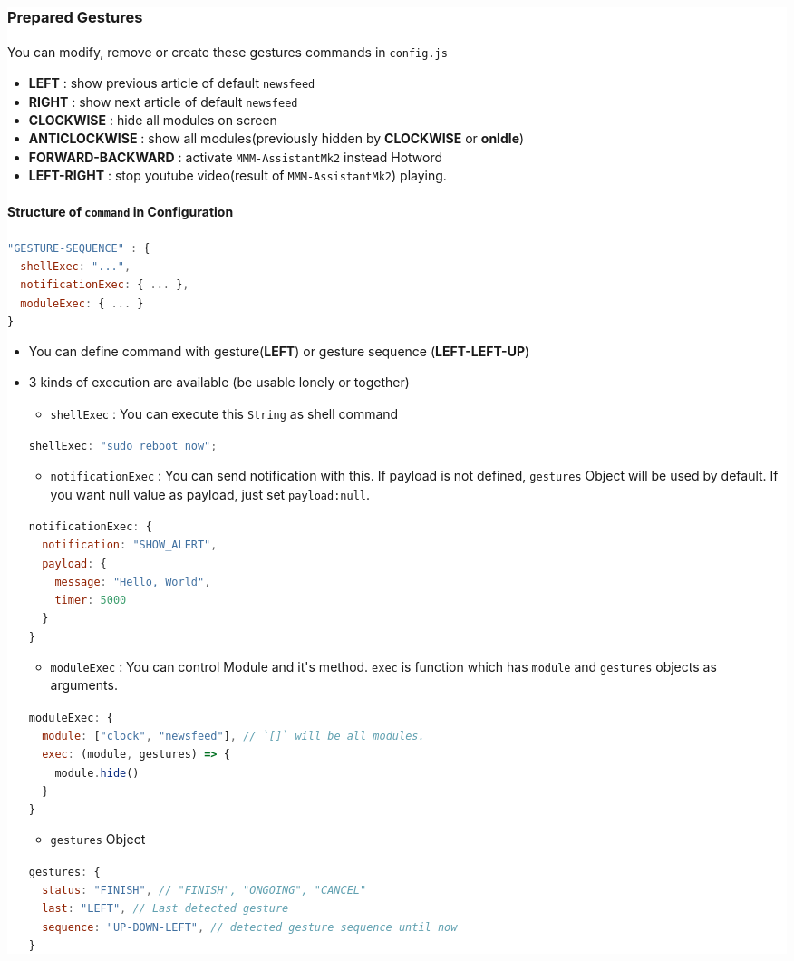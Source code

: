### Prepared Gestures

You can modify, remove or create these gestures commands in `config.js`

- **LEFT** : show previous article of default `newsfeed`
- **RIGHT** : show next article of default `newsfeed`
- **CLOCKWISE** : hide all modules on screen
- **ANTICLOCKWISE** : show all modules(previously hidden by **CLOCKWISE** or **onIdle**)
- **FORWARD-BACKWARD** : activate `MMM-AssistantMk2` instead Hotword
- **LEFT-RIGHT** : stop youtube video(result of `MMM-AssistantMk2`) playing.

#### Structure of `command` in Configuration

```js
"GESTURE-SEQUENCE" : {
  shellExec: "...",
  notificationExec: { ... },
  moduleExec: { ... }
}
```

- You can define command with gesture(**LEFT**) or gesture sequence (**LEFT-LEFT-UP**)
- 3 kinds of execution are available (be usable lonely or together)
  - `shellExec` : You can execute this `String` as shell command
  ```js
  shellExec: "sudo reboot now";
  ```

  - `notificationExec` : You can send notification with this. If payload is not defined, `gestures` Object will be used by default. If you want null value as payload, just set `payload:null`.
  ```js
  notificationExec: {
    notification: "SHOW_ALERT",
    payload: {
      message: "Hello, World",
      timer: 5000
    }
  }
  ```

  - `moduleExec` : You can control Module and it's method. `exec` is function which has `module` and `gestures` objects as arguments.
  ```js
  moduleExec: {
    module: ["clock", "newsfeed"], // `[]` will be all modules.
    exec: (module, gestures) => {
      module.hide()
    }
  }
  ```

  - `gestures` Object
  ```js
  gestures: {
    status: "FINISH", // "FINISH", "ONGOING", "CANCEL"
    last: "LEFT", // Last detected gesture
    sequence: "UP-DOWN-LEFT", // detected gesture sequence until now
  }
  ```
